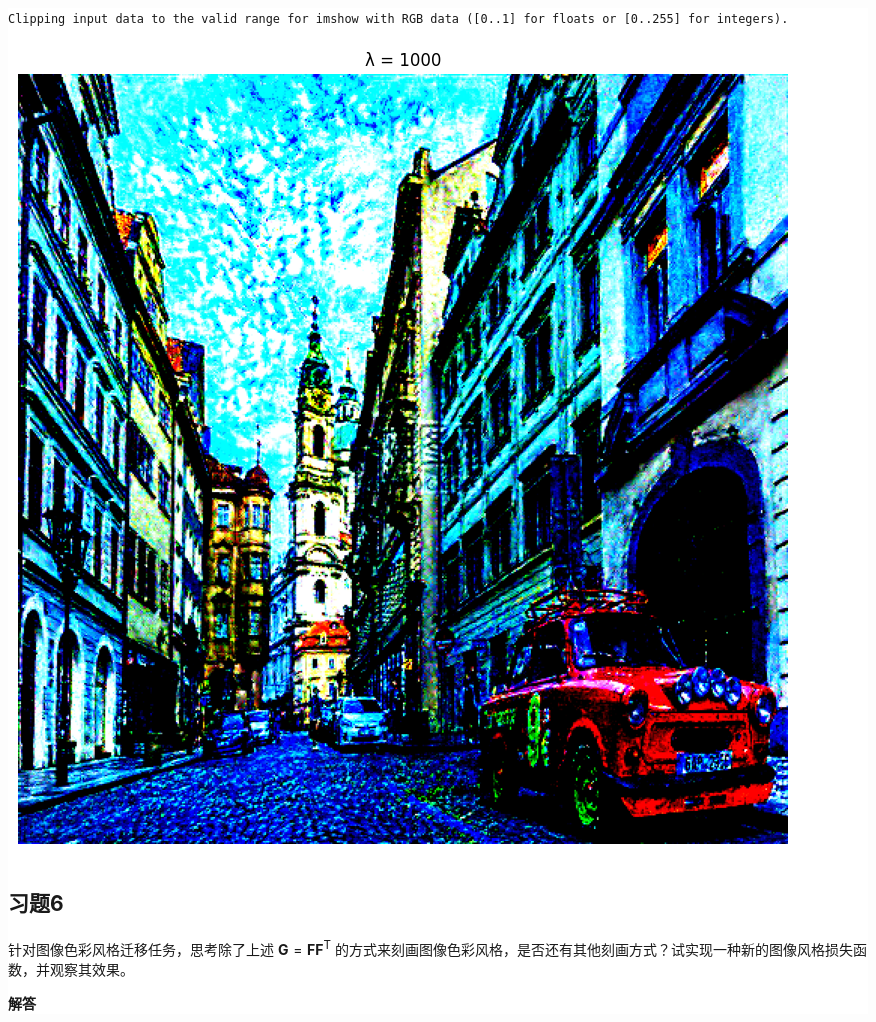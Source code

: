     Clipping input data to the valid range for imshow with RGB data ([0..1] for floats or [0..255] for integers).

![png](images/ch09_17_14.png)

## 习题6

针对图像色彩风格迁移任务，思考除了上述 $\boldsymbol{G} = \boldsymbol{F}\boldsymbol{F}^{\mathrm{T}}$ 的方式来刻画图像色彩风格，是否还有其他刻画方式？试实现一种新的图像风格损失函数，并观察其效果。

**解答**
